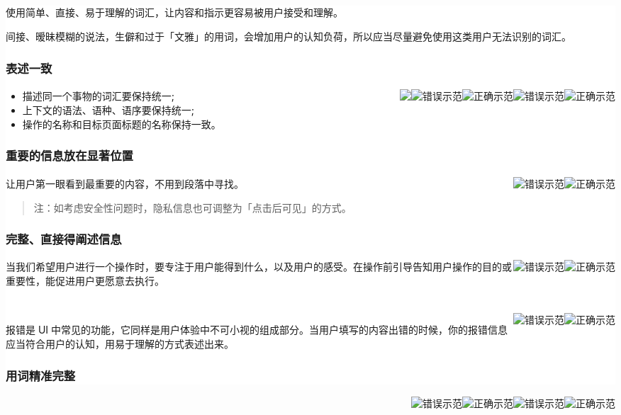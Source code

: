 使用简单、直接、易于理解的词汇，让内容和指示更容易被用户接受和理解。

间接、暧昧模糊的说法，生僻和过于「文雅」的用词，会增加用户的认知负荷，所以应当尽量避免使用这类用户无法识别的词汇。

### 表述一致

<img class="preview-img no-padding good" align="right" src="https://gw.alipayobjects.com/zos/rmsportal/ToMaEybHQCrcAfcYRbxF.png" alt="正确示范" description="备注描述使用相同的介词。">
<img class="preview-img no-padding bad" align="right" src="https://gw.alipayobjects.com/zos/rmsportal/BUFFQwfvLqTLrOzaEccX.png" alt="错误示范" description="同一区块描述中出现了「受」和「被」两个不同的介词。">

<img class="preview-img no-padding good" align="right" src="https://gw.alipayobjects.com/zos/rmsportal/AAaXSGqNUBlZChkrMbYl.png" alt="正确示范" description="在同一页面、同一区域在语序上一致。">
<img class="preview-img no-padding bad" align="right" src="https://gw.alipayobjects.com/zos/rmsportal/DYCoXTphnpdkMMCtyMdN.png" alt="错误示范" description="语序上不一致，会影响用户理解成本。">

<img class="preview-img no-padding" align="right" src="https://gw.alipayobjects.com/zos/rmsportal/sNqQYWEJCAzCxcYCBGYD.png" description="操作名称和目标页面的标题一致。">

- 描述同一个事物的词汇要保持统一;
- 上下文的语法、语种、语序要保持统一;
- 操作的名称和目标页面标题的名称保持一致。

### 重要的信息放在显著位置

<img class="preview-img no-padding good" align="right" src="https://gw.alipayobjects.com/zos/rmsportal/clWcgMqBypLAAosLQHes.png" alt="正确示范" description="在有限的空间内将重要的信息放在最前面（或通过高亮、留白等方式突出重要信息）。">
<img class="preview-img no-padding bad" align="right" src="https://gw.alipayobjects.com/zos/rmsportal/hSiLeNGgmeqWvVHCNoeE.png" alt="错误示范" description="用户最关心的信息内容藏在段落中，不易搜寻。">

让用户第一眼看到最重要的内容，不用到段落中寻找。

> 注：如考虑安全性问题时，隐私信息也可调整为「点击后可见」的方式。

### 完整、直接得阐述信息

<img class="preview-img no-padding good" align="right" src="https://gw.alipayobjects.com/zos/rmsportal/ioBKvBqCNzUwQDyjMiIa.png" alt="正确示范" description="用户可以从中了解了设置后会有什么好处。">
<img class="preview-img no-padding bad" align="right" src="https://gw.alipayobjects.com/zos/rmsportal/EiwnPMETQAmWlHSGAWEX.png" alt="错误示范" description="用户感受不到设置的意义，不会去设置。">

当我们希望用户进行一个操作时，要专注于用户能得到什么，以及用户的感受。在操作前引导告知用户操作的目的或重要性，能促进用户更愿意去执行。

<br />

<img class="preview-img no-padding good" align="right" src="https://gw.alipayobjects.com/zos/rmsportal/dlAkFzezQEwtNnZDWpQh.png" alt="正确示范" description="相对于「失败」，「无法完成」是更加客观的结果，更容易让用户在心理上接受。用户需要知道在出现问题的情况下如何进行下一步操作。">
<img class="preview-img no-padding bad" align="right" src="https://gw.alipayobjects.com/zos/rmsportal/qqrgyclPnhBFgPEYsBXd.png" alt="错误示范" description="对于异常情况不是冷冰冰告诉你「失败」。">

报错是 UI 中常见的功能，它同样是用户体验中不可小视的组成部分。当用户填写的内容出错的时候，你的报错信息应当符合用户的认知，用易于理解的方式表述出来。

### 用词精准完整

<img class="preview-img no-padding good" align="right" src="https://gw.alipayobjects.com/zos/rmsportal/mCusyeTfzbyDCYxvwEPM.png" alt="正确示范" description="完整的表达。">
<img class="preview-img no-padding bad" align="right" src="https://gw.alipayobjects.com/zos/rmsportal/cugctFUEXcVUNnsZRLMD.png" alt="错误示范" description="不完整，有歧义或太口语化。">

<img class="preview-img no-padding good" align="right" src="https://gw.alipayobjects.com/zos/rmsportal/jvYzIkRbdICzNvxeVfBr.png" alt="正确示范" description="专业用语精准。">
<img class="preview-img no-padding bad" align="right" src="https://gw.alipayobjects.com/zos/rmsportal/TFhFTbqHlEXTMOyCxIvN.png" alt="错误示范" description="专业的行业用词有别字。">
